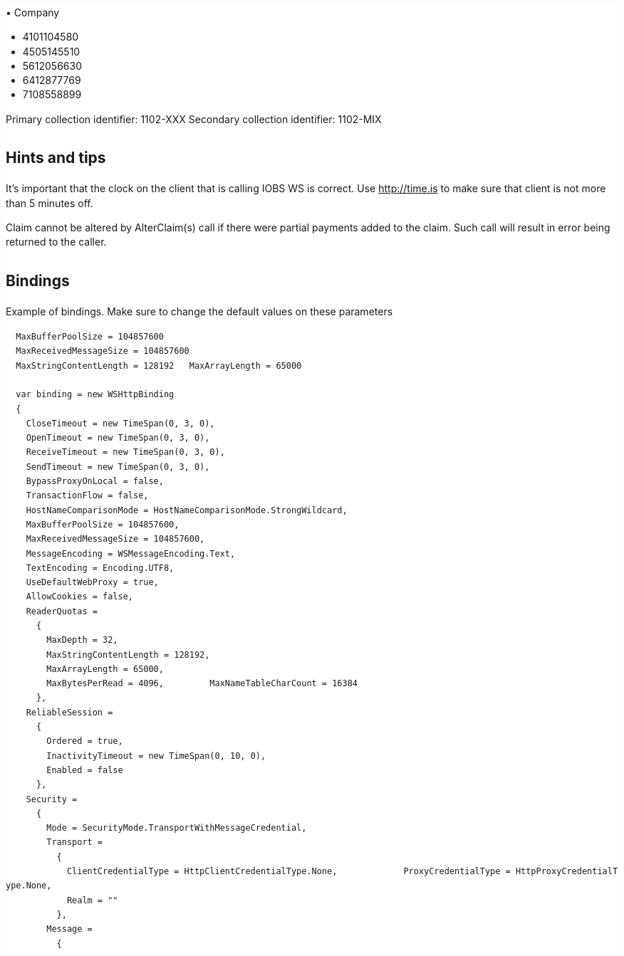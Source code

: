 •	Company 
- 4101104580
- 4505145510
- 5612056630
- 6412877769
- 7108558899 
 
Primary collection identifier:  	1102-XXX 
Secondary collection identifier:  1102-MIX 

## Hints and tips 

It’s important that the clock on the client that is calling IOBS WS is correct. Use http://time.is to make sure that client is not more than 5 minutes off. 
 
Claim cannot be altered by AlterClaim(s) call if there were partial payments added to the claim. Such call will result in error being returned to the caller. 

## Bindings 
Example of bindings. Make sure to change the default values on these parameters 
``` 
  MaxBufferPoolSize = 104857600 
  MaxReceivedMessageSize = 104857600 
  MaxStringContentLength = 128192   MaxArrayLength = 65000 
 
  var binding = new WSHttpBinding 
  { 
    CloseTimeout = new TimeSpan(0, 3, 0), 
    OpenTimeout = new TimeSpan(0, 3, 0), 
    ReceiveTimeout = new TimeSpan(0, 3, 0), 
    SendTimeout = new TimeSpan(0, 3, 0), 
    BypassProxyOnLocal = false, 
    TransactionFlow = false, 
    HostNameComparisonMode = HostNameComparisonMode.StrongWildcard, 
    MaxBufferPoolSize = 104857600, 
    MaxReceivedMessageSize = 104857600, 
    MessageEncoding = WSMessageEncoding.Text, 
    TextEncoding = Encoding.UTF8, 
    UseDefaultWebProxy = true, 
    AllowCookies = false, 
    ReaderQuotas = 
      { 
        MaxDepth = 32, 
        MaxStringContentLength = 128192, 
        MaxArrayLength = 65000, 
        MaxBytesPerRead = 4096,         MaxNameTableCharCount = 16384 
      }, 
    ReliableSession = 
      { 
        Ordered = true, 
        InactivityTimeout = new TimeSpan(0, 10, 0), 
        Enabled = false 
      }, 
    Security = 
      { 
        Mode = SecurityMode.TransportWithMessageCredential, 
        Transport = 
          { 
            ClientCredentialType = HttpClientCredentialType.None,             ProxyCredentialType = HttpProxyCredentialType.None, 
            Realm = "" 
          }, 
        Message = 
          { 
```